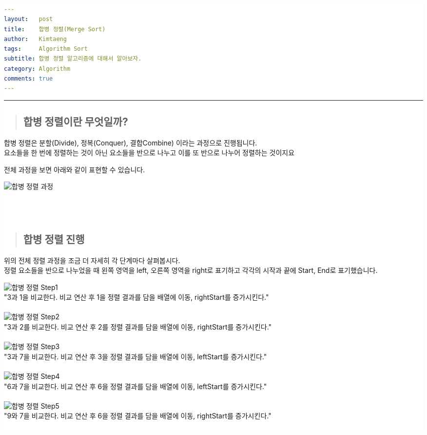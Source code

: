 ```yaml
---
layout:   post
title:    합병 정렬(Merge Sort)
author:   Kimtaeng
tags: 	  Algorithm Sort
subtitle: 합병 정렬 알고리즘에 대해서 알아보자.
category: Algorithm
comments: true
---
```


<hr/>

> ## 합병 정렬이란 무엇일까?

합병 정렬은 분할(Divide), 정복(Conquer), 결합Combine) 이라는 과정으로 진행됩니다.<br/>
요소들을 한 번에 정렬하는 것이 아닌 요소들을 반으로 나누고 이를 또 반으로 나누어 정렬하는 것이지요<br/>

전체 과정을 보면 아래와 같이 표현할 수 있습니다.
<br/>

<img class="post_image" src="{{ site.baseurl }}/img/post/2017/12/11/001-1.png" width="420" height="360" alt="합병 정렬 과정"/>

<br/><br/>

> ## 합병 정렬 진행

위의 전체 정렬 과정을 조금 더 자세히 각 단계마다 살펴봅시다.<br/>
정렬 요소들을 반으로 나누었을 때 왼쪽 영역을 left, 오른쪽 영역을 right로 표기하고 각각의 시작과 끝에 Start, End로 표기했습니다.

<img class="post_image" src="{{ site.baseurl }}/img/post/2017/12/11/001-2.png" width="420" height="280" alt="합병 정렬 Step1"/>
<div class="post_caption">"3과 1을 비교한다. 비교 연산 후 1을 정렬 결과를 담을 배열에 이동, rightStart를 증가시킨다."</div>

<br/>

<img class="post_image" src="{{ site.baseurl }}/img/post/2017/12/11/001-3.png" width="420" height="280" alt="합병 정렬 Step2"/>
<div class="post_caption">"3과 2를 비교한다. 비교 연산 후 2를 정렬 결과를 담을 배열에 이동, rightStart를 증가시킨다."</div>

<br/>

<img class="post_image" src="{{ site.baseurl }}/img/post/2017/12/11/001-4.png" width="420" height="280" alt="합병 정렬 Step3"/>
<div class="post_caption">"3과 7을 비교한다. 비교 연산 후 3을 정렬 결과를 담을 배열에 이동, leftStart를 증가시킨다."</div>

<br/>

<img class="post_image" src="{{ site.baseurl }}/img/post/2017/12/11/001-5.png" width="420" height="280" alt="합병 정렬 Step4"/>
<div class="post_caption">"6과 7을 비교한다. 비교 연산 후 6을 정렬 결과를 담을 배열에 이동, leftStart를 증가시킨다."</div>

<br/>

<img class="post_image" src="{{ site.baseurl }}/img/post/2017/12/11/001-6.png" width="420" height="280" alt="합병 정렬 Step5"/>
<div class="post_caption">"9와 7을 비교한다. 비교 연산 후 6을 정렬 결과를 담을 배열에 이동, rightStart를 증가시킨다."</div>

<br/>
